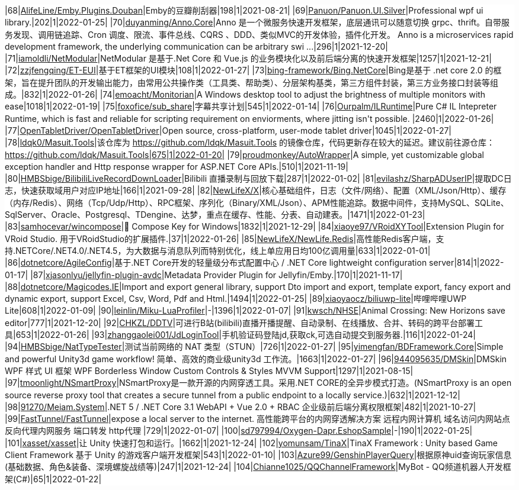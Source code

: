 |68|[AlifeLine/Emby.Plugins.Douban](https://github.com/AlifeLine/Emby.Plugins.Douban)|Emby的豆瓣削刮器|198|1|2021-08-21|
|69|[Panuon/Panuon.UI.Silver](https://github.com/Panuon/Panuon.UI.Silver)|Professional wpf ui library.|202|1|2022-01-25|
|70|[duyanming/Anno.Core](https://github.com/duyanming/Anno.Core)|Anno 是一个微服务快速开发框架，底层通讯可以随意切换 grpc、thrift。自带服务发现、调用链追踪、Cron 调度、限流、事件总线、CQRS 、DDD、类似MVC的开发体验，插件化开发。 Anno is a microservices rapid development framework, the underlying communication can be arbitrary swi ...|296|1|2021-12-20|
|71|[iamoldli/NetModular](https://github.com/iamoldli/NetModular)|NetModular 是基于.Net Core 和 Vue.js 的业务模块化以及前后端分离的快速开发框架|1257|1|2021-12-21|
|72|[zzjfengqing/ET-EUI](https://github.com/zzjfengqing/ET-EUI)|基于ET框架的UI模块|108|1|2022-01-27|
|73|[bing-framework/Bing.NetCore](https://github.com/bing-framework/Bing.NetCore)|Bing是基于 .net core 2.0 的框架，旨在提升团队的开发输出能力，由常用公共操作类（工具类、帮助类）、分层架构基类，第三方组件封装，第三方业务接口封装等组成。|832|1|2022-01-26|
|74|[emoacht/Monitorian](https://github.com/emoacht/Monitorian)|A Windows desktop tool to adjust the brightness of multiple monitors with ease|1018|1|2022-01-19|
|75|[foxofice/sub_share](https://github.com/foxofice/sub_share)|字幕共享计划|545|1|2022-01-14|
|76|[Ourpalm/ILRuntime](https://github.com/Ourpalm/ILRuntime)|Pure C# IL Intepreter Runtime, which is fast and reliable for scripting requirement on enviorments, where jitting isn't possible. |2460|1|2022-01-26|
|77|[OpenTabletDriver/OpenTabletDriver](https://github.com/OpenTabletDriver/OpenTabletDriver)|Open source, cross-platform, user-mode tablet driver|1045|1|2022-01-27|
|78|[ldqk0/Masuit.Tools](https://github.com/ldqk0/Masuit.Tools)|该仓库为 https://github.com/ldqk/Masuit.Tools 的镜像仓库，代码更新存在较大的延迟。建议前往源仓库：https://github.com/ldqk/Masuit.Tools|675|1|2022-01-20|
|79|[proudmonkey/AutoWrapper](https://github.com/proudmonkey/AutoWrapper)|A simple, yet customizable global exception handler and Http response wrapper for ASP.NET Core APIs.|510|1|2021-11-19|
|80|[HMBSbige/BilibiliLiveRecordDownLoader](https://github.com/HMBSbige/BilibiliLiveRecordDownLoader)|Bilibili 直播录制与回放下载|287|1|2022-01-02|
|81|[evilashz/SharpADUserIP](https://github.com/evilashz/SharpADUserIP)|提取DC日志，快速获取域用户对应IP地址|166|1|2021-09-28|
|82|[NewLifeX/X](https://github.com/NewLifeX/X)|核心基础组件，日志（文件/网络）、配置（XML/Json/Http）、缓存（内存/Redis）、网络（Tcp/Udp/Http）、RPC框架、序列化（Binary/XML/Json）、APM性能追踪。数据中间件，支持MySQL、SQLite、SqlServer、Oracle、Postgresql、TDengine、达梦，重点在缓存、性能、分表、自动建表。|1471|1|2022-01-23|
|83|[samhocevar/wincompose](https://github.com/samhocevar/wincompose)|🔣 Compose Key for Windows|1832|1|2021-12-29|
|84|[xiaoye97/VRoidXYTool](https://github.com/xiaoye97/VRoidXYTool)|Extension Plugin for VRoid Studio. 用于VRoidStudio的扩展插件.|37|1|2022-01-26|
|85|[NewLifeX/NewLife.Redis](https://github.com/NewLifeX/NewLife.Redis)|高性能Redis客户端，支持.NETCore/.NET4.0/.NET4.5，为大数据与消息队列而特别优化，线上单应用日均100亿调用量|633|1|2022-01-01|
|86|[dotnetcore/AgileConfig](https://github.com/dotnetcore/AgileConfig)|基于.NET Core开发的轻量级分布式配置中心 / .NET  Core lightweight configuration server|814|1|2022-01-17|
|87|[xjasonlyu/jellyfin-plugin-avdc](https://github.com/xjasonlyu/jellyfin-plugin-avdc)|Metadata Provider Plugin for Jellyfin/Emby.|170|1|2021-11-17|
|88|[dotnetcore/Magicodes.IE](https://github.com/dotnetcore/Magicodes.IE)|Import and export general library, support Dto import and export, template export, fancy export and dynamic export, support Excel, Csv, Word, Pdf and Html.|1494|1|2022-01-25|
|89|[xiaoyaocz/biliuwp-lite](https://github.com/xiaoyaocz/biliuwp-lite)|哔哩哔哩UWP Lite|608|1|2022-01-09|
|90|[leinlin/Miku-LuaProfiler](https://github.com/leinlin/Miku-LuaProfiler)|-|1396|1|2022-01-07|
|91|[kwsch/NHSE](https://github.com/kwsch/NHSE)|Animal Crossing: New Horizons save editor|777|1|2021-12-20|
|92|[CHKZL/DDTV](https://github.com/CHKZL/DDTV)|可进行B站(bilibili)直播开播提醒、自动录制、在线播放、合并、转码的跨平台部署工具|653|1|2022-01-26|
|93|[zhanggaolei001/JdLoginTool](https://github.com/zhanggaolei001/JdLoginTool)|手机验证码登陆jd,获取ck,可选自动提交到服务器.|116|1|2022-01-24|
|94|[HMBSbige/NatTypeTester](https://github.com/HMBSbige/NatTypeTester)|测试当前网络的 NAT 类型（STUN）|726|1|2022-01-27|
|95|[yimengfan/BDFramework.Core](https://github.com/yimengfan/BDFramework.Core)|Simple and powerful Unity3d game workflow!  简单、高效的商业级unity3d 工作流。|1663|1|2022-01-27|
|96|[944095635/DMSkin](https://github.com/944095635/DMSkin)|DMSkin WPF 样式 UI 框架   WPF Borderless Window   Custom Controls & Styles   MVVM Support|1297|1|2021-08-15|
|97|[tmoonlight/NSmartProxy](https://github.com/tmoonlight/NSmartProxy)|NSmartProxy是一款开源的内网穿透工具。采用.NET CORE的全异步模式打造。(NSmartProxy is an open source reverse proxy tool that creates a secure tunnel from a public endpoint to a locally service.)|632|1|2021-12-12|
|98|[91270/Meiam.System](https://github.com/91270/Meiam.System)|.NET 5 / .NET Core 3.1 WebAPI + Vue 2.0 + RBAC 企业级前后端分离权限框架|482|1|2021-10-27|
|99|[FastTunnel/FastTunnel](https://github.com/FastTunnel/FastTunnel)|expose a local server to the internet.  高性能跨平台的内网穿透解决方案 远程内网计算机 域名访问内网站点 反向代理内网服务 端口转发 http代理 |729|1|2022-01-07|
|100|[sd797994/Oxygen-Dapr.EshopSample](https://github.com/sd797994/Oxygen-Dapr.EshopSample)|-|190|1|2022-01-25|
|101|[xasset/xasset](https://github.com/xasset/xasset)|让 Unity 快速打包和运行。|1662|1|2021-12-24|
|102|[yomunsam/TinaX](https://github.com/yomunsam/TinaX)|TinaX Framework : Unity based Game Client Framework   基于 Unity 的游戏客户端开发框架|543|1|2022-01-10|
|103|[Azure99/GenshinPlayerQuery](https://github.com/Azure99/GenshinPlayerQuery)|根据原神uid查询玩家信息(基础数据、角色&装备、深境螺旋战绩等)|247|1|2021-12-24|
|104|[Chianne1025/QQChannelFramework](https://github.com/Chianne1025/QQChannelFramework)|MyBot - QQ频道机器人开发框架(C#)|65|1|2022-01-22|